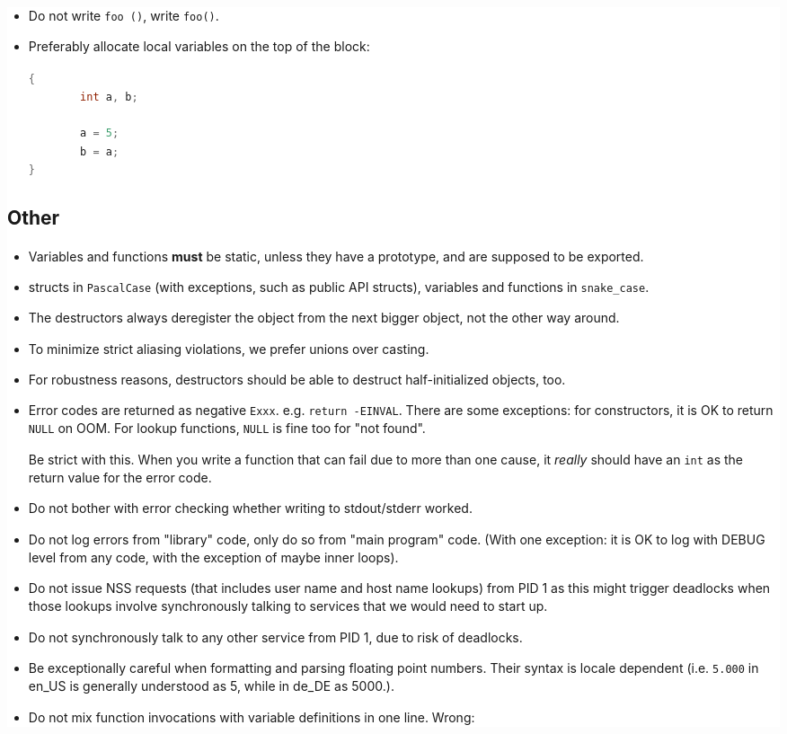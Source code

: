 - Do not write `foo ()`, write `foo()`.

- Preferably allocate local variables on the top of the block:

  ```c
  {
          int a, b;

          a = 5;
          b = a;
  }
  ```

## Other

- Variables and functions **must** be static, unless they have a
  prototype, and are supposed to be exported.

- structs in `PascalCase` (with exceptions, such as public API structs),
  variables and functions in `snake_case`.

- The destructors always deregister the object from the next bigger
  object, not the other way around.

- To minimize strict aliasing violations, we prefer unions over casting.

- For robustness reasons, destructors should be able to destruct
  half-initialized objects, too.

- Error codes are returned as negative `Exxx`. e.g. `return -EINVAL`. There
  are some exceptions: for constructors, it is OK to return `NULL` on
  OOM. For lookup functions, `NULL` is fine too for "not found".

  Be strict with this. When you write a function that can fail due to
  more than one cause, it *really* should have an `int` as the return value
  for the error code.

- Do not bother with error checking whether writing to stdout/stderr
  worked.

- Do not log errors from "library" code, only do so from "main
  program" code. (With one exception: it is OK to log with DEBUG level
  from any code, with the exception of maybe inner loops).

- Do not issue NSS requests (that includes user name and host name
  lookups) from PID 1 as this might trigger deadlocks when those
  lookups involve synchronously talking to services that we would need
  to start up.

- Do not synchronously talk to any other service from PID 1, due to
  risk of deadlocks.

- Be exceptionally careful when formatting and parsing floating point
  numbers. Their syntax is locale dependent (i.e. `5.000` in en_US is
  generally understood as 5, while in de_DE as 5000.).

- Do not mix function invocations with variable definitions in one
  line. Wrong:

